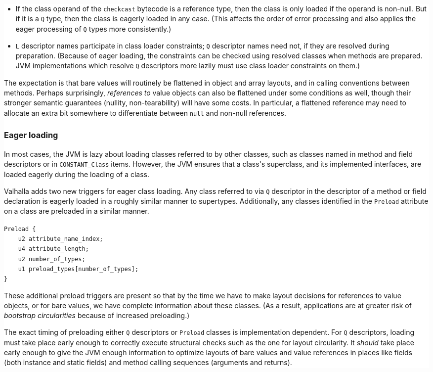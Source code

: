  - If the class operand of the `checkcast` bytecode is a reference type, then
   the class is only loaded if the operand is non-null.  But if it is a `Q`
   type, then the class is eagerly loaded in any case.  (This affects the order
   of error processing and also applies the eager processing of `Q` types more
   consistently.)

 - `L` descriptor names participate in class loader constraints; `Q` descriptor
   names need not, if they are resolved during preparation.  (Because of eager
   loading, the constraints can be checked using resolved classes when methods
   are prepared.  JVM implementations which resolve `Q` descriptors more lazily
   must use class loader constraints on them.)

The expectation is that bare values will routinely be flattened in object and
array layouts, and in calling conventions between methods.  Perhaps
surprisingly, _references to_ value objects can also be flattened under some
conditions as well, though their stronger semantic guarantees (nullity,
non-tearability) will have some costs.  In particular, a flattened reference may
need to allocate an extra bit somewhere to differentiate between `null` and
non-null references.

### Eager loading

In most cases, the JVM is lazy about loading classes referred to by other
classes, such as classes named in method and field descriptors or in
`CONSTANT_Class` items.  However, the JVM ensures that a class's superclass, and
its implemented interfaces, are loaded eagerly during the loading of a class.

Valhalla adds two new triggers for eager class loading.  Any class referred to
via `Q` descriptor in the descriptor of a method or field declaration is eagerly
loaded in a roughly similar manner to supertypes.  Additionally, any classes
identified in the `Preload` attribute on a class are preloaded in a similar
manner.

```
Preload {
    u2 attribute_name_index;
    u4 attribute_length;
    u2 number_of_types;
    u1 preload_types[number_of_types];
}
```

These additional preload triggers are present so that by the time we have to
make layout decisions for references to value objects, or for bare values, we
have complete information about these classes.  (As a result, applications are
at greater risk of _bootstrap circularities_ because of increased preloading.)

The exact timing of preloading either `Q` descriptors or `Preload` classes is
implementation dependent.  For `Q` descriptors, loading must take place early
enough to correctly execute structural checks such as the one for layout
circularity.  It _should_ take place early enough to give the JVM enough
information to optimize layouts of bare values and value references in places
like fields (both instance and static fields) and method calling sequences
(arguments and returns).


[value-based classes]: https://docs.oracle.com/javase/8/docs/api/java/lang/doc-files/ValueBased.html